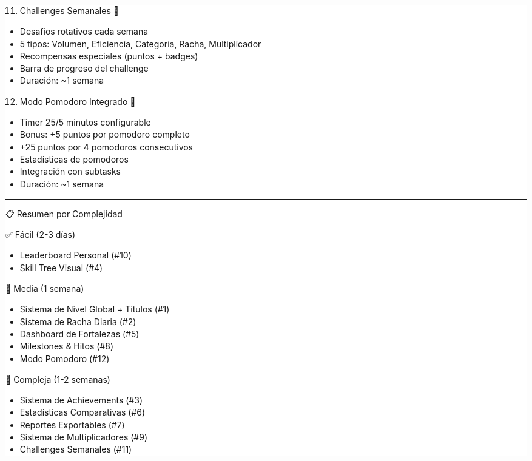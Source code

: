  11. Challenges Semanales 🎯

  - Desafíos rotativos cada semana
  - 5 tipos: Volumen, Eficiencia, Categoría, Racha, Multiplicador
  - Recompensas especiales (puntos + badges)
  - Barra de progreso del challenge
  - Duración: ~1 semana

  12. Modo Pomodoro Integrado 🍅

  - Timer 25/5 minutos configurable
  - Bonus: +5 puntos por pomodoro completo
  - +25 puntos por 4 pomodoros consecutivos
  - Estadísticas de pomodoros
  - Integración con subtasks
  - Duración: ~1 semana

  ---
  📋 Resumen por Complejidad

  ✅ Fácil (2-3 días)

  - Leaderboard Personal (#10)
  - Skill Tree Visual (#4)

  🔸 Media (1 semana)

  - Sistema de Nivel Global + Títulos (#1)
  - Sistema de Racha Diaria (#2)
  - Dashboard de Fortalezas (#5)
  - Milestones & Hitos (#8)
  - Modo Pomodoro (#12)

  🔴 Compleja (1-2 semanas)

  - Sistema de Achievements (#3)
  - Estadísticas Comparativas (#6)
  - Reportes Exportables (#7)
  - Sistema de Multiplicadores (#9)
  - Challenges Semanales (#11)
